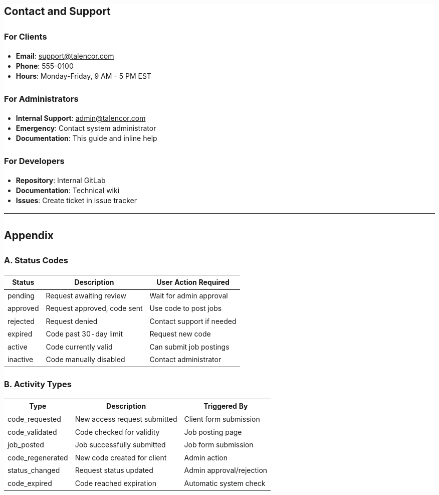 
## Contact and Support

### For Clients

- **Email**: <support@talencor.com>
- **Phone**: 555-0100
- **Hours**: Monday-Friday, 9 AM - 5 PM EST

### For Administrators

- **Internal Support**: <admin@talencor.com>
- **Emergency**: Contact system administrator
- **Documentation**: This guide and inline help

### For Developers

- **Repository**: Internal GitLab
- **Documentation**: Technical wiki
- **Issues**: Create ticket in issue tracker

---

## Appendix

### A. Status Codes

| Status   | Description                 | User Action Required      |
| -------- | --------------------------- | ------------------------- |
| pending  | Request awaiting review     | Wait for admin approval   |
| approved | Request approved, code sent | Use code to post jobs     |
| rejected | Request denied              | Contact support if needed |
| expired  | Code past 30-day limit      | Request new code          |
| active   | Code currently valid        | Can submit job postings   |
| inactive | Code manually disabled      | Contact administrator     |

### B. Activity Types

| Type             | Description                  | Triggered By             |
| ---------------- | ---------------------------- | ------------------------ |
| code_requested   | New access request submitted | Client form submission   |
| code_validated   | Code checked for validity    | Job posting page         |
| job_posted       | Job successfully submitted   | Job form submission      |
| code_regenerated | New code created for client  | Admin action             |
| status_changed   | Request status updated       | Admin approval/rejection |
| code_expired     | Code reached expiration      | Automatic system check   |

